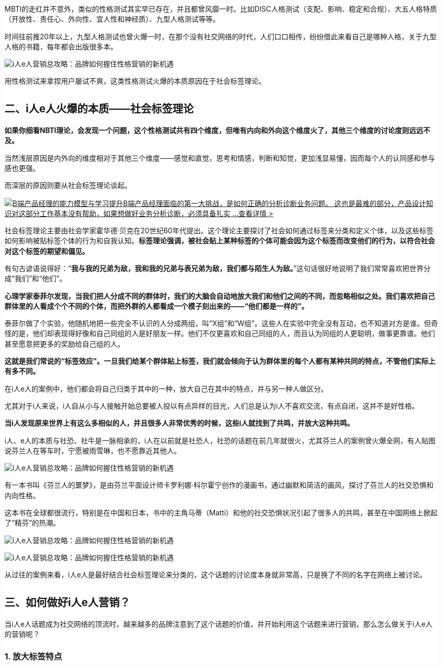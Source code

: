 MBTI的走红并不意外，类似的性格测试其实早已存在，并且都曾风靡一时。比如DISC人格测试（支配、影响、稳定和合规）、大五人格特质（开放性、责任心、外向性、宜人性和神经质）、九型人格测试等等。

时间往前推20年以上，九型人格测试也曾火爆一时，在那个没有社交网络的时代，人们口口相传，纷纷借此来看自己是哪种人格，关于九型人格的书籍，每年都会出版很多本。

![i人e人营销总攻略：品牌如何握住性格营销的新机遇](https://image.yunyingpai.com/wp/2023/11/Xnfybn3LdrekeoRWe4bc.png)

用性格测试来拿捏用户屡试不爽，这类性格测试火爆的本质原因在于社会标签理论。

## 二、i人e人火爆的本质——社会标签理论

**如果你细看NBTI理论，会发现一个问题，这个性格测试共有四个维度，但唯有内向和外向这个维度火了，其他三个维度的讨论度则远远不及。**

当然浅层原因是内外向的维度相对于其他三个维度——感觉和直觉，思考和情感，判断和知觉，更加浅显易懂，因而每个人的认同感和参与感也更强。

而深层的原因则要从社会标签理论谈起。

[![](https://image.woshipm.com/2023/08/02/1554eea8-30e3-11ee-88e7-00163e0b5ff3.png)B端产品经理的能力模型与学习提升B端产品经理面临的第一大挑战，是如何正确的分析诊断业务问题。 这也是最难的部分，产品设计知识对这部分工作基本没有帮助，如果想做好业务分析诊断，必须具备扎实 ...查看详情 >](https://ke.qidianla.com/courses/bcpm)

社会标签理论主要由社会学家霍华德·贝克在20世纪60年代提出。这个理论主要探讨了社会如何通过标签来分类和定义个体，以及这些标签如何影响被贴标签个体的行为和自我认知。**标签理论强调，被社会贴上某种标签的个体可能会因为这个标签而改变他们的行为，以符合社会对这个标签的期望和偏见。**

有句古谚语说得好：“**我与我的兄弟为敌，我和我的兄弟与表兄弟为敌，我们都与陌生人为敌。**”这句话很好地说明了我们常常喜欢把世界分成“我们”和“他们”。

**心理学家泰菲尔发现，当我们把人分成不同的群体时，我们的大脑会自动地放大我们和他们之间的不同，而忽略相似之处。我们喜欢把自己群体里的人看成个个不同的个体，而把外群的人都看成一个模子刻出来的——“他们都是一样的”。**

泰菲尔做了个实验，他随机地把一些完全不认识的人分成两组，叫“X组”和“W组”。这些人在实验中完全没有互动，也不知道对方是谁。但奇怪的是，他们却表现得好像和自己同组的人是好朋友一样。他们不仅更喜欢和自己同组的人，而且认为同组的人更聪明，做事更靠谱。他们甚至愿意把更多的奖励给自己组的人。

**这就是我们常说的“标签效应”。一旦我们给某个群体贴上标签，我们就会倾向于认为群体里的每个人都有某种共同的特点，不管他们实际上有多不同。**

在i人e人的案例中，他们都会将自己归类于其中的一种，放大自己在其中的特点，并与另一种人做区分。

尤其对于i人来说，i人自从小与人接触开始总要被人投以有点异样的目光，人们总是认为i人不喜欢交流，有点自闭，这并不是好性格。

**当i人发现原来世界上有这么多相似的人，并且很多人非常优秀的时候，这些i人就找到了共鸣，并放大这种共鸣。**

i人、e人的本质与社恐、社牛是一脉相承的，i人在以前就是社恐人，社恐的话题在前几年就很火，尤其芬兰人的案例曾火爆全网，有人贴图说芬兰人在等车时，宁愿被雨雪琳，也不愿靠近其他人。

![i人e人营销总攻略：品牌如何握住性格营销的新机遇](https://image.yunyingpai.com/wp/2023/11/Pi4swls02302JUo8p76h.png)

有一本书叫《芬兰人的噩梦》，是由芬兰平面设计师卡罗利娜·科尔霍宁创作的漫画书，通过幽默和简洁的画风，探讨了芬兰人的社交恐惧和内向性格。

这本书在全球都很流行，特别是在中国和日本，书中的主角马蒂（Matti）和他的社交恐惧状况引起了很多人的共鸣，甚至在中国网络上掀起了“精芬”的热潮。

![i人e人营销总攻略：品牌如何握住性格营销的新机遇](https://image.yunyingpai.com/wp/2023/11/LnECt1H1YFSEB5XZkA3n.png)

![i人e人营销总攻略：品牌如何握住性格营销的新机遇](https://image.yunyingpai.com/wp/2023/11/pbADkhAzIxZ0166KeW8K.png)

从过往的案例来看，i人e人是最好结合社会标签理论来分类的，这个话题的讨论度本身就非常高，只是换了不同的名字在网络上被讨论。

## 三、如何做好i人e人营销？

当i人e人话题成为社交网络的顶流时，越来越多的品牌注意到了这个话题的价值，并开始利用这个话题来进行营销，那么怎么做关于i人e人的营销呢？

### 1\. 放大标签特点
